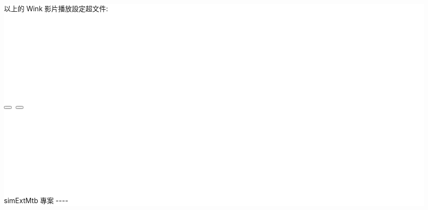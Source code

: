 以上的 Wink 影片播放設定超文件:

<pre class="brush: html">

<link rel="stylesheet" type="text/css" href="./../cmsimde/static/winkPlayer.css" />
<script type="text/javascript" src="./../cmsimde/static/winkPlayer.js"></script>

<script>
var winkVideoData = {
  dataVersion: 1,
  frameRate: 10,
  buttonFrameLength: 5,
  buttonFrameOffset: 2,
  frameStops: {
  },
};
</script>

<div class="winkVideoContainerClass"><video autoplay="autoplay" class="winkVideoClass" controls="controls" data-dirname="./../cmsimde/static" data-varname="winkVideoData" height="630" muted="true" width="1008">
<source src="./../downloads/w7_pap/w7_pap.mp4" type="video/mp4"/></video>
<div class="winkVideoOverlayClass"></div>
<div class="winkVideoControlBarClass"><button class="winkVideoControlBarPlayButtonClass"></button> <button class="winkVideoControlBarPauseButtonClass"></button>
<div class="winkVideoControlBarProgressLeftClass"></div>
<div class="winkVideoControlBarProgressEmptyMiddleClass"></div>
<div class="winkVideoControlBarProgressRightClass"></div>
<div class="winkVideoControlBarProgressFilledMiddleClass"></div>
<div class="winkVideoControlBarProgressThumbClass"></div>
</div>
<div class="winkVideoPlayOverlayClass"></div>
</div>
</pre>
simExtMtb 專案
----
